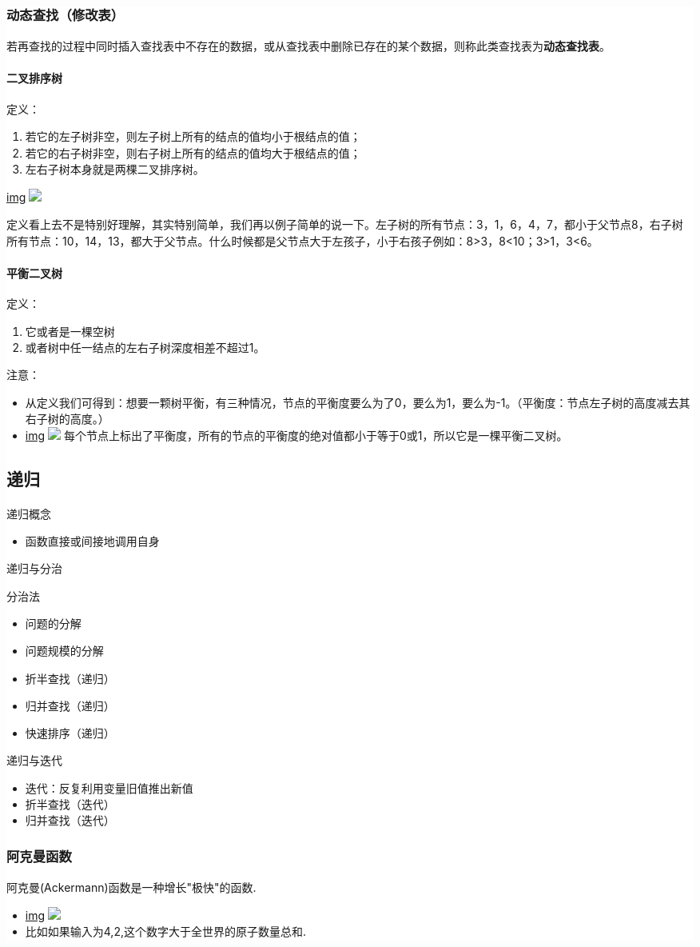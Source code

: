 
### 动态查找（修改表）

若再查找的过程中同时插入查找表中不存在的数据，或从查找表中删除已存在的某个数据，则称此类查找表为**动态查找表**。

#### 二叉排序树

定义：
1. 若它的左子树非空，则左子树上所有的结点的值均小于根结点的值；
2. 若它的右子树非空，则右子树上所有的结点的值均大于根结点的值；
3. 左右子树本身就是两棵二叉排序树。

[img](https://img-blog.csdn.net/20140516090805187) ![](https://img-blog.csdn.net/20140516090805187)

定义看上去不是特别好理解，其实特别简单，我们再以例子简单的说一下。左子树的所有节点：3，1，6，4，7，都小于父节点8，右子树所有节点：10，14，13，都大于父节点。什么时候都是父节点大于左孩子，小于右孩子例如：8>3，8<10；3>1，3<6。

#### 平衡二叉树

定义：
1. 它或者是一棵空树
2. 或者树中任一结点的左右子树深度相差不超过1。

注意：
- 从定义我们可得到：想要一颗树平衡，有三种情况，节点的平衡度要么为了0，要么为1，要么为-1。（平衡度：节点左子树的高度减去其右子树的高度。）
- [img](https://img-blog.csdn.net/20140516092326312) ![](https://img-blog.csdn.net/20140516092326312)
每个节点上标出了平衡度，所有的节点的平衡度的绝对值都小于等于0或1，所以它是一棵平衡二叉树。


## 递归

递归概念
- 函数直接或间接地调用自身

递归与分治

分治法
- 问题的分解
- 问题规模的分解

- 折半查找（递归）
- 归并查找（递归）
- 快速排序（递归）

递归与迭代
- 迭代：反复利用变量旧值推出新值
- 折半查找（迭代）
- 归并查找（迭代）

### 阿克曼函数

阿克曼(Ackermann)函数是一种增长"极快"的函数.
- [img](http://ddrvcn.oss-cn-hangzhou.aliyuncs.com/2019/11/vQnYrm.png) ![](http://ddrvcn.oss-cn-hangzhou.aliyuncs.com/2019/11/vQnYrm.png)
- 比如如果输入为4,2,这个数字大于全世界的原子数量总和.
